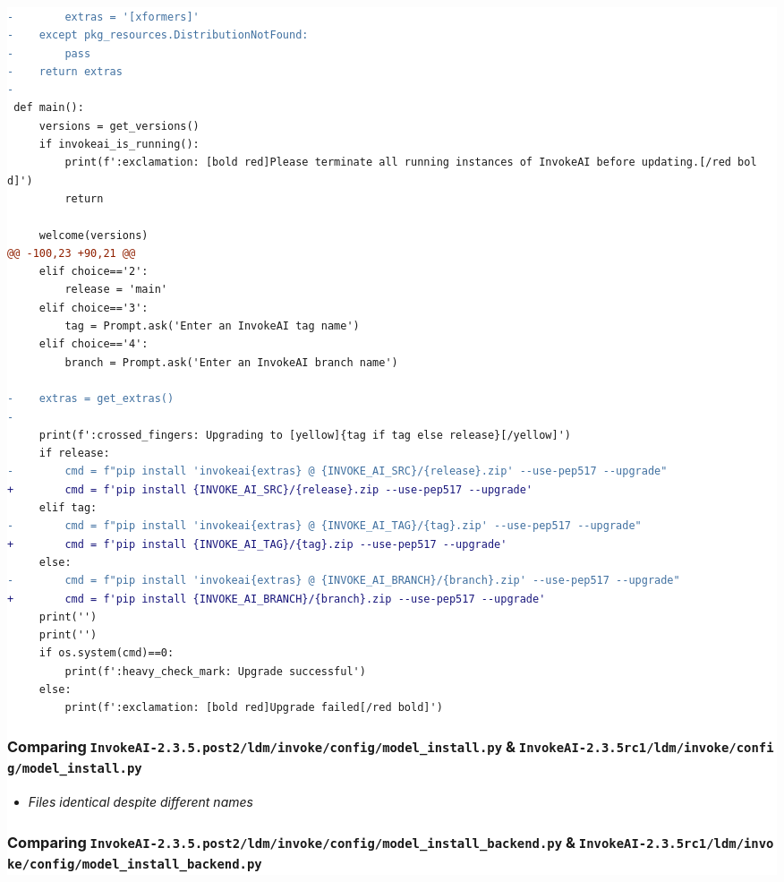 ```diff
-        extras = '[xformers]'
-    except pkg_resources.DistributionNotFound:
-        pass
-    return extras
-
 def main():
     versions = get_versions()
     if invokeai_is_running():
         print(f':exclamation: [bold red]Please terminate all running instances of InvokeAI before updating.[/red bold]')
         return
 
     welcome(versions)
@@ -100,23 +90,21 @@
     elif choice=='2':
         release = 'main'
     elif choice=='3':
         tag = Prompt.ask('Enter an InvokeAI tag name')
     elif choice=='4':
         branch = Prompt.ask('Enter an InvokeAI branch name')
 
-    extras = get_extras()
-
     print(f':crossed_fingers: Upgrading to [yellow]{tag if tag else release}[/yellow]')
     if release:
-        cmd = f"pip install 'invokeai{extras} @ {INVOKE_AI_SRC}/{release}.zip' --use-pep517 --upgrade"
+        cmd = f'pip install {INVOKE_AI_SRC}/{release}.zip --use-pep517 --upgrade'
     elif tag:
-        cmd = f"pip install 'invokeai{extras} @ {INVOKE_AI_TAG}/{tag}.zip' --use-pep517 --upgrade"
+        cmd = f'pip install {INVOKE_AI_TAG}/{tag}.zip --use-pep517 --upgrade'
     else:
-        cmd = f"pip install 'invokeai{extras} @ {INVOKE_AI_BRANCH}/{branch}.zip' --use-pep517 --upgrade"
+        cmd = f'pip install {INVOKE_AI_BRANCH}/{branch}.zip --use-pep517 --upgrade'
     print('')
     print('')
     if os.system(cmd)==0:
         print(f':heavy_check_mark: Upgrade successful')
     else:
         print(f':exclamation: [bold red]Upgrade failed[/red bold]')
```

### Comparing `InvokeAI-2.3.5.post2/ldm/invoke/config/model_install.py` & `InvokeAI-2.3.5rc1/ldm/invoke/config/model_install.py`

 * *Files identical despite different names*

### Comparing `InvokeAI-2.3.5.post2/ldm/invoke/config/model_install_backend.py` & `InvokeAI-2.3.5rc1/ldm/invoke/config/model_install_backend.py`
